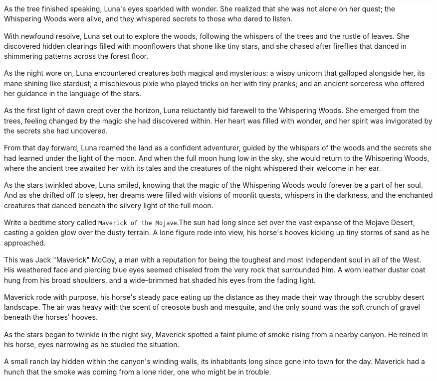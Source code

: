 As the tree finished speaking, Luna's eyes sparkled with wonder. She realized that she was not alone on her quest; the Whispering Woods were alive, and they whispered secrets to those who dared to listen.

With newfound resolve, Luna set out to explore the woods, following the whispers of the trees and the rustle of leaves. She discovered hidden clearings filled with moonflowers that shone like tiny stars, and she chased after fireflies that danced in shimmering patterns across the forest floor.

As the night wore on, Luna encountered creatures both magical and mysterious: a wispy unicorn that galloped alongside her, its mane shining like stardust; a mischievous pixie who played tricks on her with tiny pranks; and an ancient sorceress who offered her guidance in the language of the stars.

As the first light of dawn crept over the horizon, Luna reluctantly bid farewell to the Whispering Woods. She emerged from the trees, feeling changed by the magic she had discovered within. Her heart was filled with wonder, and her spirit was invigorated by the secrets she had uncovered.

From that day forward, Luna roamed the land as a confident adventurer, guided by the whispers of the woods and the secrets she had learned under the light of the moon. And when the full moon hung low in the sky, she would return to the Whispering Woods, where the ancient tree awaited her with its tales and the creatures of the night whispered their welcome in her ear.

As the stars twinkled above, Luna smiled, knowing that the magic of the Whispering Woods would forever be a part of her soul. And as she drifted off to sleep, her dreams were filled with visions of moonlit quests, whispers in the darkness, and the enchanted creatures that danced beneath the silvery light of the full moon.<end>

Write a bedtime story called `Maverick of the Mojave`.<start>The sun had long since set over the vast expanse of the Mojave Desert, casting a golden glow over the dusty terrain. A lone figure rode into view, his horse's hooves kicking up tiny storms of sand as he approached.

This was Jack "Maverick" McCoy, a man with a reputation for being the toughest and most independent soul in all of the West. His weathered face and piercing blue eyes seemed chiseled from the very rock that surrounded him. A worn leather duster coat hung from his broad shoulders, and a wide-brimmed hat shaded his eyes from the fading light.

Maverick rode with purpose, his horse's steady pace eating up the distance as they made their way through the scrubby desert landscape. The air was heavy with the scent of creosote bush and mesquite, and the only sound was the soft crunch of gravel beneath the horses' hooves.

As the stars began to twinkle in the night sky, Maverick spotted a faint plume of smoke rising from a nearby canyon. He reined in his horse, eyes narrowing as he studied the situation.

A small ranch lay hidden within the canyon's winding walls, its inhabitants long since gone into town for the day. Maverick had a hunch that the smoke was coming from a lone rider, one who might be in trouble.

